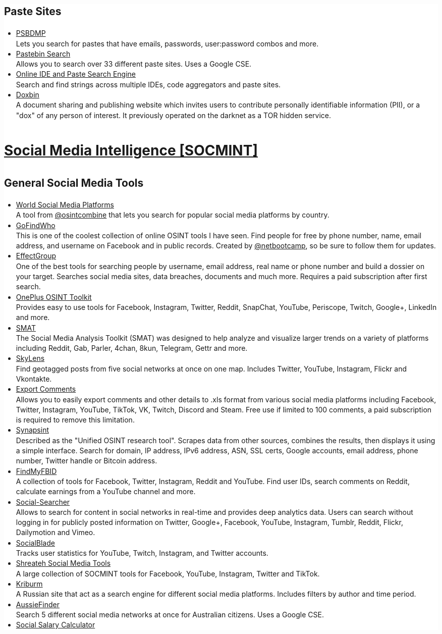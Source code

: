 ## **Paste Sites**

- [PSBDMP](https://psbdmp.ws/)  
  Lets you search for pastes that have emails, passwords, user:password combos and more.
- [Pastebin Search](https://pastebin.ga/)  
  Allows you to search over 33 different paste sites. Uses a Google CSE.
- [Online IDE and Paste Search Engine](https://redhuntlabs.com/online-ide-search)  
  Search and find strings across multiple IDEs, code aggregators and paste sites. 
- [Doxbin](https://doxbin.org/)  
  A document sharing and publishing website which invites users to contribute personally identifiable information (PII), or a "dox" of any person of interest. It previously operated on the darknet as a TOR hidden service.

# <u>**Social Media Intelligence [SOCMINT]**</u>

## **General Social Media Tools**

- [World Social Media Platforms](https://www.osintcombine.com/world-social-media-platforms)  
  A tool from [@osintcombine](https://twitter.com/osintcombine) that lets you search for popular social media platforms by country.
- [GoFindWho](https://gofindwho.com/)  
  This is one of the coolest collection of online OSINT tools I have seen. Find people for free by phone number, name, email address, and username on Facebook and in public records. Created by [@netbootcamp](https://twitter.com/netbootcamp), so be sure to follow them for updates.
- [EffectGroup](https://effectgroup.io/)  
  One of the best tools for searching people by username, email address, real name or phone number and build a dossier on your target. Searches social media sites, data breaches, documents and much more. Requires a paid subscription after first search.
- [OnePlus OSINT Toolkit](https://one-plus.github.io/access.html)  
  Provides easy to use tools for Facebook, Instagram, Twitter, Reddit, SnapChat, YouTube, Periscope, Twitch, Google+, LinkedIn and more.
- [SMAT](https://www.smat-app.com/)  
  The Social Media Analysis Toolkit (SMAT) was designed to help analyze and visualize larger trends on a variety of platforms including Reddit, Gab, Parler, 4chan, 8kun, Telegram, Gettr and more.
- [SkyLens](https://app.skylens.io/)  
  Find geotagged posts from five social networks at once on one map. Includes Twitter, YouTube, Instagram, Flickr and Vkontakte.
- [Export Comments](https://exportcomments.com/)  
  Allows you to easily export comments and other details to .xls format from various social media platforms including Facebook, Twitter, Instagram, YouTube, TikTok, VK, Twitch, Discord and Steam. Free use if limited to 100 comments, a paid subscription is required to remove this limitation.
- [Synapsint](https://synapsint.com/)  
  Described as the "Unified OSINT research tool". Scrapes data from other sources, combines the results, then displays it using a simple interface. Search for domain, IP address, IPv6 address, ASN, SSL certs, Google accounts, email address, phone number, Twitter handle or Bitcoin address.
- [FindMyFBID](https://findmyfbid.in/)  
  A collection of tools for Facebook, Twitter, Instagram, Reddit and YouTube. Find user IDs, search comments on Reddit, calculate earnings from a YouTube channel and more. 
- [Social-Searcher](https://www.social-searcher.com/)  
  Allows to search for content in social networks in real-time and provides deep analytics data. Users can search without logging in for publicly posted information on Twitter, Google+, Facebook, YouTube, Instagram, Tumblr, Reddit, Flickr, Dailymotion and Vimeo.
- [SocialBlade](https://socialblade.com/)  
  Tracks user statistics for YouTube, Twitch, Instagram, and Twitter accounts.
- [Shreateh Social Media Tools](https://khalil-shreateh.com/khalil.shtml/social_applications/)  
  A large collection of SOCMINT tools for Facebook, YouTube, Instagram, Twitter and TikTok.
- [Kriburm](https://kribrum.io/search)  
  A Russian site that act as a search engine for different social media platforms. Includes filters by author and time period.
- [AussieFinder](https://aussiefinder.com.au/)  
  Search 5 different social media networks at once for Australian citizens. Uses a Google CSE.
- [Social Salary Calculator](https://lickd.co/blog/social-salary-calculator)  
